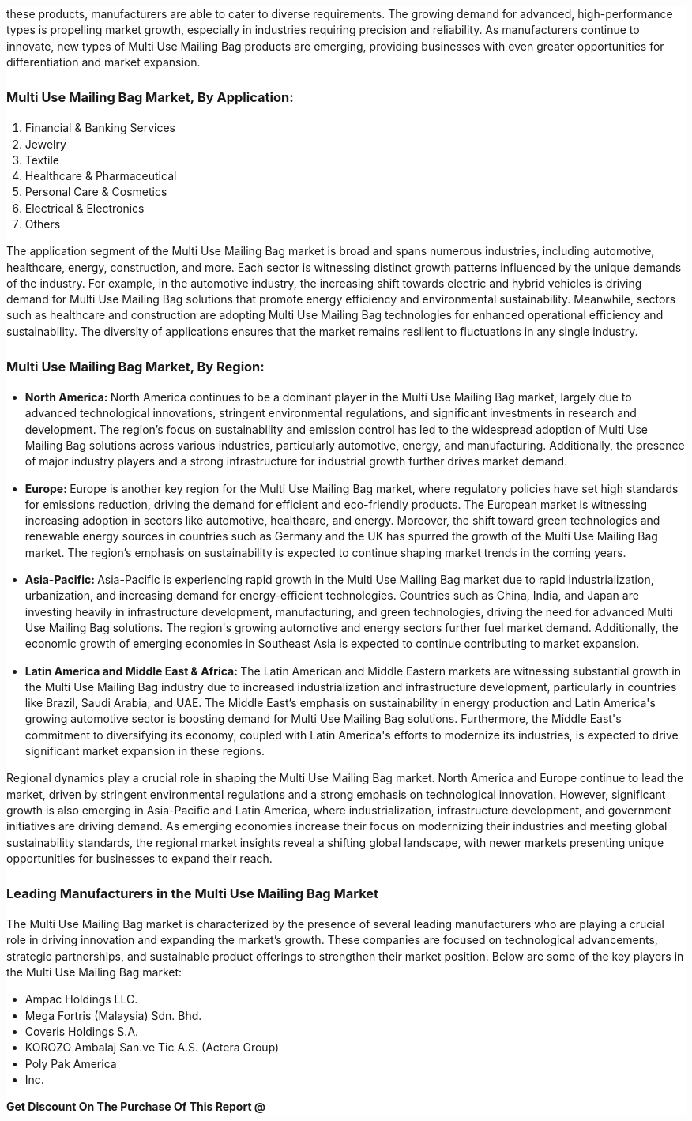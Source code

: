 these products, manufacturers are able to cater to diverse requirements. The growing demand for advanced, high-performance types is propelling market growth, especially in industries requiring precision and reliability. As manufacturers continue to innovate, new types of Multi Use Mailing Bag products are emerging, providing businesses with even greater opportunities for differentiation and market expansion.</p><h3>Multi Use Mailing Bag Market,&nbsp;By Application:</h3><ol><li>Financial & Banking Services<li> Jewelry<li> Textile<li> Healthcare & Pharmaceutical<li> Personal Care & Cosmetics<li> Electrical & Electronics<li> Others</li></ol><p>The application segment of the Multi Use Mailing Bag market is broad and spans numerous industries, including automotive, healthcare, energy, construction, and more. Each sector is witnessing distinct growth patterns influenced by the unique demands of the industry. For example, in the automotive industry, the increasing shift towards electric and hybrid vehicles is driving demand for Multi Use Mailing Bag solutions that promote energy efficiency and environmental sustainability. Meanwhile, sectors such as healthcare and construction are adopting Multi Use Mailing Bag technologies for enhanced operational efficiency and sustainability. The diversity of applications ensures that the market remains resilient to fluctuations in any single industry.</p><h3>Multi Use Mailing Bag Market, By Region:</h3><ul><li><p><strong>North America:&nbsp;</strong>North America continues to be a dominant player in the Multi Use Mailing Bag market, largely due to advanced technological innovations, stringent environmental regulations, and significant investments in research and development. The region&rsquo;s focus on sustainability and emission control has led to the widespread adoption of Multi Use Mailing Bag solutions across various industries, particularly automotive, energy, and manufacturing. Additionally, the presence of major industry players and a strong infrastructure for industrial growth further drives market demand.</p></li><li><p><strong><strong>Europe:&nbsp;</strong></strong>Europe is another key region for the Multi Use Mailing Bag market, where regulatory policies have set high standards for emissions reduction, driving the demand for efficient and eco-friendly products. The European market is witnessing increasing adoption in sectors like automotive, healthcare, and energy. Moreover, the shift toward green technologies and renewable energy sources in countries such as Germany and the UK has spurred the growth of the Multi Use Mailing Bag market. The region&rsquo;s emphasis on sustainability is expected to continue shaping market trends in the coming years.</p></li><li><p><strong><strong>Asia-Pacific:&nbsp;</strong></strong>Asia-Pacific is experiencing rapid growth in the Multi Use Mailing Bag market due to rapid industrialization, urbanization, and increasing demand for energy-efficient technologies. Countries such as China, India, and Japan are investing heavily in infrastructure development, manufacturing, and green technologies, driving the need for advanced Multi Use Mailing Bag solutions. The region's growing automotive and energy sectors further fuel market demand. Additionally, the economic growth of emerging economies in Southeast Asia is expected to continue contributing to market expansion.</p></li><li><p><strong><strong>Latin America and Middle East &amp; Africa:&nbsp;</strong></strong>The Latin American and Middle Eastern markets are witnessing substantial growth in the Multi Use Mailing Bag industry due to increased industrialization and infrastructure development, particularly in countries like Brazil, Saudi Arabia, and UAE. The Middle East&rsquo;s emphasis on sustainability in energy production and Latin America's growing automotive sector is boosting demand for Multi Use Mailing Bag solutions. Furthermore, the Middle East's commitment to diversifying its economy, coupled with Latin America's efforts to modernize its industries, is expected to drive significant market expansion in these regions.</p></li></ul><p>Regional dynamics play a crucial role in shaping the Multi Use Mailing Bag market. North America and Europe continue to lead the market, driven by stringent environmental regulations and a strong emphasis on technological innovation. However, significant growth is also emerging in Asia-Pacific and Latin America, where industrialization, infrastructure development, and government initiatives are driving demand. As emerging economies increase their focus on modernizing their industries and meeting global sustainability standards, the regional market insights reveal a shifting global landscape, with newer markets presenting unique opportunities for businesses to expand their reach.</p><h3><strong>Leading Manufacturers in the Multi Use Mailing Bag Market</strong></h3><p>The Multi Use Mailing Bag market is characterized by the presence of several leading manufacturers who are playing a crucial role in driving innovation and expanding the market&rsquo;s growth. These companies are focused on technological advancements, strategic partnerships, and sustainable product offerings to strengthen their market position. Below are some of the key players in the Multi Use Mailing Bag market:</p></div><div class="article-main__content" data-test-id="publishing-text-block"><ul><li><span class="">Ampac Holdings LLC.<li> Mega Fortris (Malaysia) Sdn. Bhd.<li> Coveris Holdings S.A.<li> KOROZO Ambalaj San.ve Tic A.S. (Actera Group)<li> Poly Pak America<li> Inc.</span></li></ul></div><div class="article-main__content" data-test-id="publishing-text-block"><p><span class="font-[700]"><strong>Get Discount On The Purchase Of This Report @</strong>